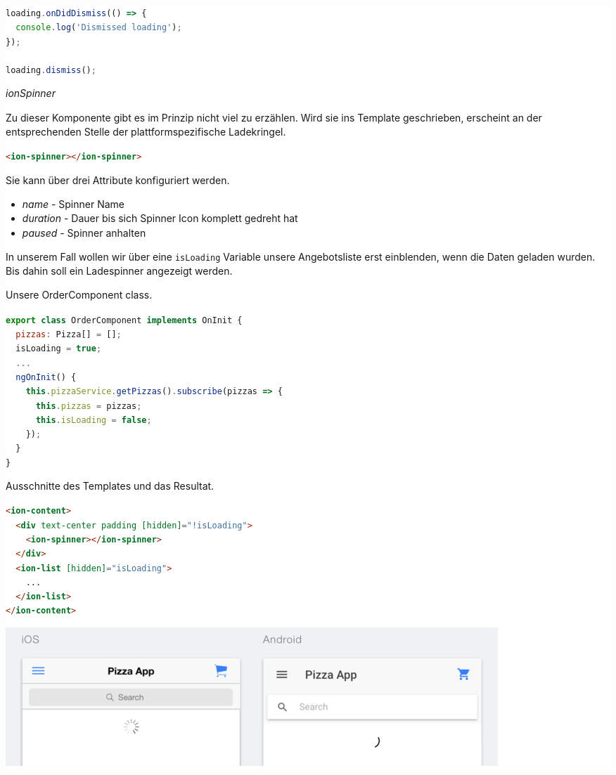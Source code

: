 ```javascript
loading.onDidDismiss(() => {
  console.log('Dismissed loading');
});

loading.dismiss();
```

*ionSpinner*

Zu dieser Komponente gibt es im Prinzip nicht viel zu erzählen. Wird sie ins Template geschrieben, erscheint an der entsprechenden Stelle der plattformspezifische Ladekringel.

```html
<ion-spinner></ion-spinner>
```

Sie kann über drei Attribute konfiguriert werden.

  - *name* - Spinner Name
  - *duration* - Dauer bis sich Spinner Icon komplett gedreht hat
  - *paused* - Spinner anhalten

In unserem Fall wollen wir über eine `isLoading` Variable unsere Angebotsliste erst einblenden, wenn die Daten geladen wurden. Bis dahin soll ein Ladespinner angezeigt werden.

Unsere OrderComponent class.

```javascript
export class OrderComponent implements OnInit {
  pizzas: Pizza[] = [];
  isLoading = true;
  ...
  ngOnInit() {
    this.pizzaService.getPizzas().subscribe(pizzas => {
      this.pizzas = pizzas;
      this.isLoading = false;
    });
  }
}
```

Ausschnitte des Templates und das Resultat.

```html
<ion-content>
  <div text-center padding [hidden]="!isLoading">
    <ion-spinner></ion-spinner>
  </div>
  <ion-list [hidden]="isLoading">
    ...
  </ion-list>
</ion-content>
```

![Bild](ionic2-spinner.png)
